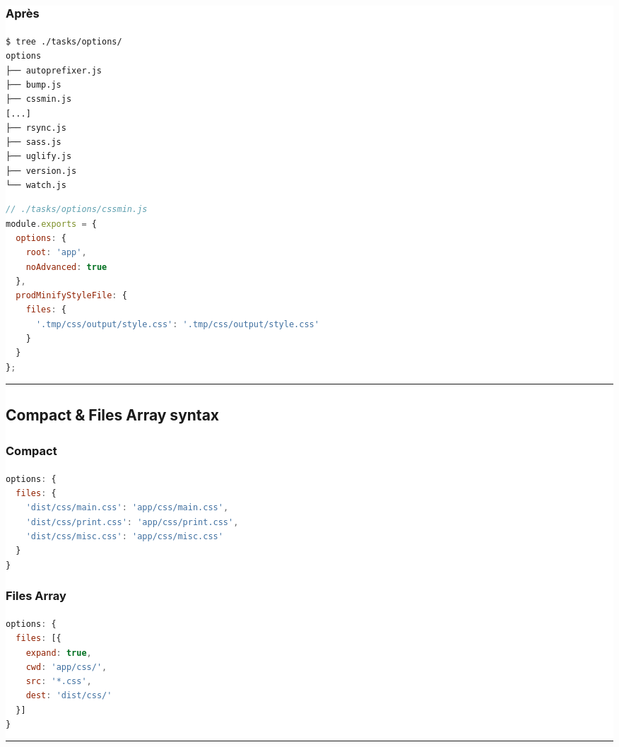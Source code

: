 ### Après
```shell
$ tree ./tasks/options/
options
├── autoprefixer.js
├── bump.js
├── cssmin.js
[...]
├── rsync.js
├── sass.js
├── uglify.js
├── version.js
└── watch.js
```

```javascript
// ./tasks/options/cssmin.js
module.exports = {
  options: {
    root: 'app',
    noAdvanced: true
  },
  prodMinifyStyleFile: {
    files: {
      '.tmp/css/output/style.css': '.tmp/css/output/style.css'
    }
  }
};
```
---

## Compact & Files Array syntax

### Compact
```javascript
options: {
  files: {
    'dist/css/main.css': 'app/css/main.css',
    'dist/css/print.css': 'app/css/print.css',
    'dist/css/misc.css': 'app/css/misc.css'
  }
}
```
### Files Array
```javascript
options: {
  files: [{
    expand: true,
    cwd: 'app/css/',
    src: '*.css',
    dest: 'dist/css/'
  }]
}
```
---
